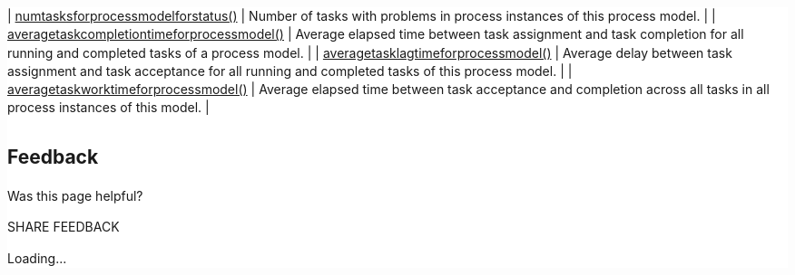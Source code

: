 | [numtasksforprocessmodelforstatus()](fnc_scripting_numtasksforprocessmodelforstatus.html "Scripting Functions") | Number of tasks with problems in process instances of this process model. |
| [averagetaskcompletiontimeforprocessmodel()](fnc_scripting_averagetaskcompletiontimeforprocessmodel.html "Scripting Functions") | Average elapsed time between task assignment and task completion for all running and completed tasks of a process model. |
| [averagetasklagtimeforprocessmodel()](fnc_scripting_averagetasklagtimeforprocessmodel.html "Scripting Functions") | Average delay between task assignment and task acceptance for all running and completed tasks of this process model. |
| [averagetaskworktimeforprocessmodel()](fnc_scripting_averagetaskworktimeforprocessmodel.html "Scripting Functions") | Average elapsed time between task acceptance and completion across all tasks in all process instances of this model. |

## Feedback

Was this page helpful?

SHARE FEEDBACK

Loading...